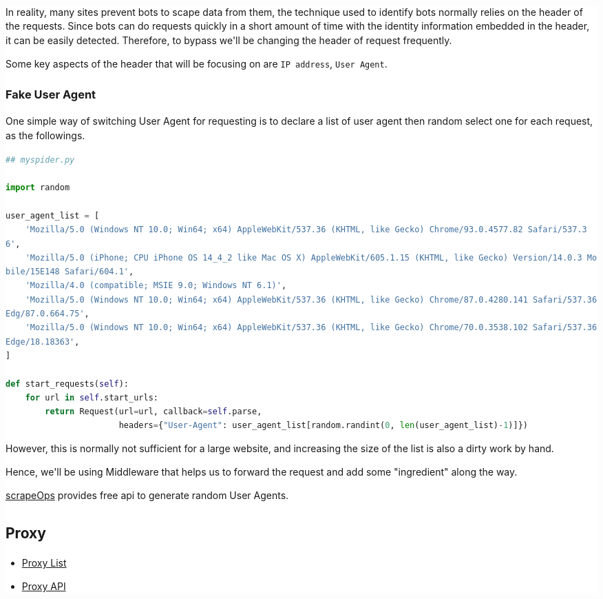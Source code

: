 In reality, many sites prevent bots to scape data from them, the technique used to identify bots normally relies on the header of the requests. Since bots can do requests quickly in a short amount of time with the identity information embedded in the header, it can be easily detected. Therefore, to bypass we'll be changing the header of request frequently. 

Some key aspects of the header that will be focusing on are `IP address`, `User Agent`.

### Fake User Agent

One simple way of switching User Agent for requesting is to declare a list of user agent then random select one for each request, as the followings.

```py
## myspider.py

import random

user_agent_list = [
    'Mozilla/5.0 (Windows NT 10.0; Win64; x64) AppleWebKit/537.36 (KHTML, like Gecko) Chrome/93.0.4577.82 Safari/537.36',
    'Mozilla/5.0 (iPhone; CPU iPhone OS 14_4_2 like Mac OS X) AppleWebKit/605.1.15 (KHTML, like Gecko) Version/14.0.3 Mobile/15E148 Safari/604.1',
    'Mozilla/4.0 (compatible; MSIE 9.0; Windows NT 6.1)',
    'Mozilla/5.0 (Windows NT 10.0; Win64; x64) AppleWebKit/537.36 (KHTML, like Gecko) Chrome/87.0.4280.141 Safari/537.36 Edg/87.0.664.75',
    'Mozilla/5.0 (Windows NT 10.0; Win64; x64) AppleWebKit/537.36 (KHTML, like Gecko) Chrome/70.0.3538.102 Safari/537.36 Edge/18.18363',
]

def start_requests(self):
    for url in self.start_urls:
        return Request(url=url, callback=self.parse,
                       headers={"User-Agent": user_agent_list[random.randint(0, len(user_agent_list)-1)]})
```

However, this is normally not sufficient for a large website, and increasing the size of the list is also a dirty work by hand.


Hence, we'll be using Middleware that helps us to forward the request and add some "ingredient" along the way.

[scrapeOps](https://scrapeops.io/docs/fake-user-agent-headers-api/fake-user-agents/) provides free api to generate random User Agents.


## Proxy

* [Proxy List](https://thepythonscrapyplaybook.com/freecodecamp-beginner-course/freecodecamp-scrapy-beginners-course-part-9-rotating-proxies/#how-to-integrate--rotate-proxy-lists)

* [Proxy API](https://thepythonscrapyplaybook.com/freecodecamp-beginner-course/freecodecamp-scrapy-beginners-course-part-9-rotating-proxies/#how-to-use-proxy-apis)

